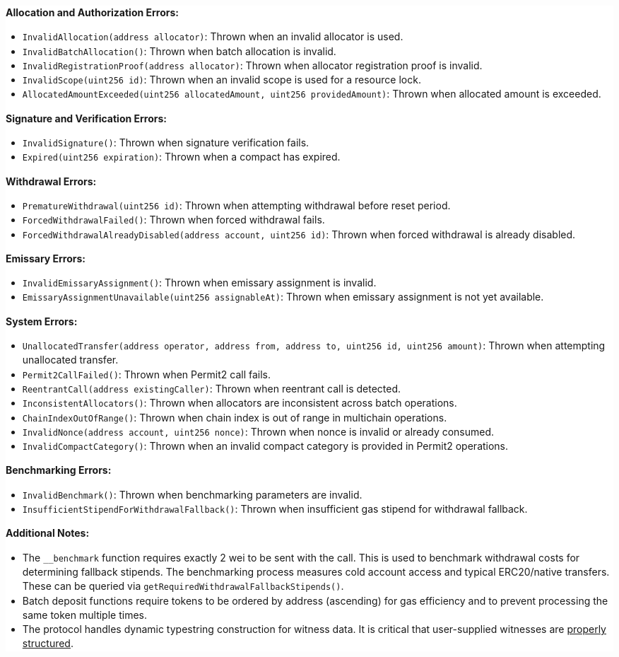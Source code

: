 **Allocation and Authorization Errors:**

- `InvalidAllocation(address allocator)`: Thrown when an invalid allocator is used.
- `InvalidBatchAllocation()`: Thrown when batch allocation is invalid.
- `InvalidRegistrationProof(address allocator)`: Thrown when allocator registration proof is invalid.
- `InvalidScope(uint256 id)`: Thrown when an invalid scope is used for a resource lock.
- `AllocatedAmountExceeded(uint256 allocatedAmount, uint256 providedAmount)`: Thrown when allocated amount is exceeded.

**Signature and Verification Errors:**

- `InvalidSignature()`: Thrown when signature verification fails.
- `Expired(uint256 expiration)`: Thrown when a compact has expired.

**Withdrawal Errors:**

- `PrematureWithdrawal(uint256 id)`: Thrown when attempting withdrawal before reset period.
- `ForcedWithdrawalFailed()`: Thrown when forced withdrawal fails.
- `ForcedWithdrawalAlreadyDisabled(address account, uint256 id)`: Thrown when forced withdrawal is already disabled.

**Emissary Errors:**

- `InvalidEmissaryAssignment()`: Thrown when emissary assignment is invalid.
- `EmissaryAssignmentUnavailable(uint256 assignableAt)`: Thrown when emissary assignment is not yet available.

**System Errors:**

- `UnallocatedTransfer(address operator, address from, address to, uint256 id, uint256 amount)`: Thrown when attempting unallocated transfer.
- `Permit2CallFailed()`: Thrown when Permit2 call fails.
- `ReentrantCall(address existingCaller)`: Thrown when reentrant call is detected.
- `InconsistentAllocators()`: Thrown when allocators are inconsistent across batch operations.
- `ChainIndexOutOfRange()`: Thrown when chain index is out of range in multichain operations.
- `InvalidNonce(address account, uint256 nonce)`: Thrown when nonce is invalid or already consumed.
- `InvalidCompactCategory()`: Thrown when an invalid compact category is provided in Permit2 operations.

**Benchmarking Errors:**

- `InvalidBenchmark()`: Thrown when benchmarking parameters are invalid.
- `InsufficientStipendForWithdrawalFallback()`: Thrown when insufficient gas stipend for withdrawal fallback.

**Additional Notes:**

- The `__benchmark` function requires exactly 2 wei to be sent with the call. This is used to benchmark withdrawal costs for determining fallback stipends. The benchmarking process measures cold account access and typical ERC20/native transfers. These can be queried via `getRequiredWithdrawalFallbackStipends()`.
- Batch deposit functions require tokens to be ordered by address (ascending) for gas efficiency and to prevent processing the same token multiple times.
- The protocol handles dynamic typestring construction for witness data. It is critical that user-supplied witnesses are [properly structured](#witness-structure).
